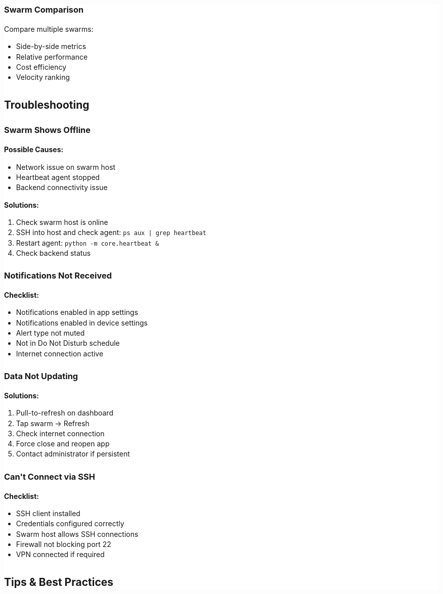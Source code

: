 ### Swarm Comparison

Compare multiple swarms:
- Side-by-side metrics
- Relative performance
- Cost efficiency
- Velocity ranking

## Troubleshooting

### Swarm Shows Offline

**Possible Causes:**
- Network issue on swarm host
- Heartbeat agent stopped
- Backend connectivity issue

**Solutions:**
1. Check swarm host is online
2. SSH into host and check agent: `ps aux | grep heartbeat`
3. Restart agent: `python -m core.heartbeat &`
4. Check backend status

### Notifications Not Received

**Checklist:**
- Notifications enabled in app settings
- Notifications enabled in device settings
- Alert type not muted
- Not in Do Not Disturb schedule
- Internet connection active

### Data Not Updating

**Solutions:**
1. Pull-to-refresh on dashboard
2. Tap swarm → Refresh
3. Check internet connection
4. Force close and reopen app
5. Contact administrator if persistent

### Can't Connect via SSH

**Checklist:**
- SSH client installed
- Credentials configured correctly
- Swarm host allows SSH connections
- Firewall not blocking port 22
- VPN connected if required

## Tips & Best Practices
